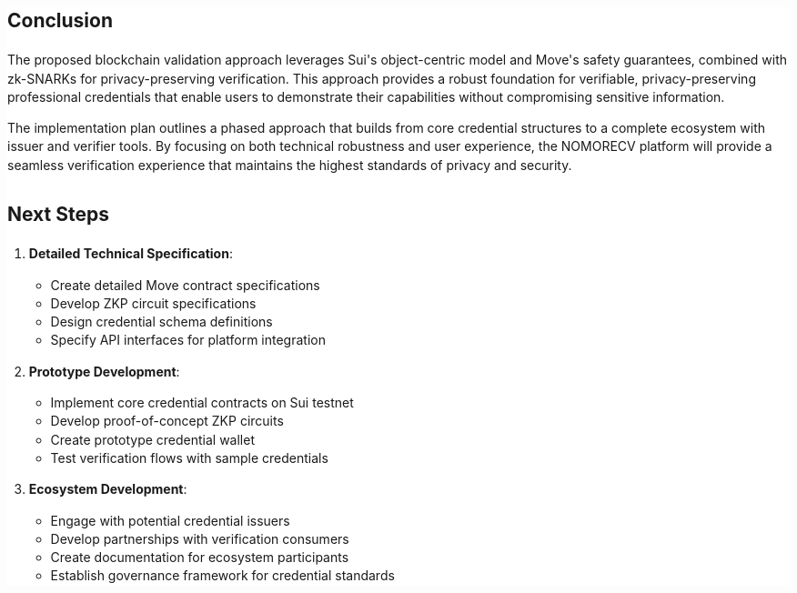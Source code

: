 ## Conclusion

The proposed blockchain validation approach leverages Sui's object-centric model and Move's safety guarantees, combined with zk-SNARKs for privacy-preserving verification. This approach provides a robust foundation for verifiable, privacy-preserving professional credentials that enable users to demonstrate their capabilities without compromising sensitive information.

The implementation plan outlines a phased approach that builds from core credential structures to a complete ecosystem with issuer and verifier tools. By focusing on both technical robustness and user experience, the NOMORECV platform will provide a seamless verification experience that maintains the highest standards of privacy and security.

## Next Steps

1. **Detailed Technical Specification**:
   - Create detailed Move contract specifications
   - Develop ZKP circuit specifications
   - Design credential schema definitions
   - Specify API interfaces for platform integration

2. **Prototype Development**:
   - Implement core credential contracts on Sui testnet
   - Develop proof-of-concept ZKP circuits
   - Create prototype credential wallet
   - Test verification flows with sample credentials

3. **Ecosystem Development**:
   - Engage with potential credential issuers
   - Develop partnerships with verification consumers
   - Create documentation for ecosystem participants
   - Establish governance framework for credential standards
